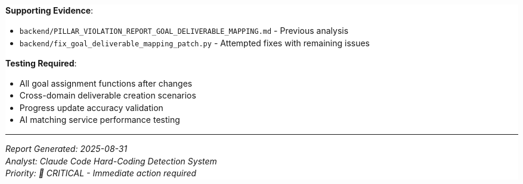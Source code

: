 **Supporting Evidence**:
- `backend/PILLAR_VIOLATION_REPORT_GOAL_DELIVERABLE_MAPPING.md` - Previous analysis
- `backend/fix_goal_deliverable_mapping_patch.py` - Attempted fixes with remaining issues

**Testing Required**:
- All goal assignment functions after changes
- Cross-domain deliverable creation scenarios  
- Progress update accuracy validation
- AI matching service performance testing

---

*Report Generated: 2025-08-31*  
*Analyst: Claude Code Hard-Coding Detection System*  
*Priority: 🔴 CRITICAL - Immediate action required*